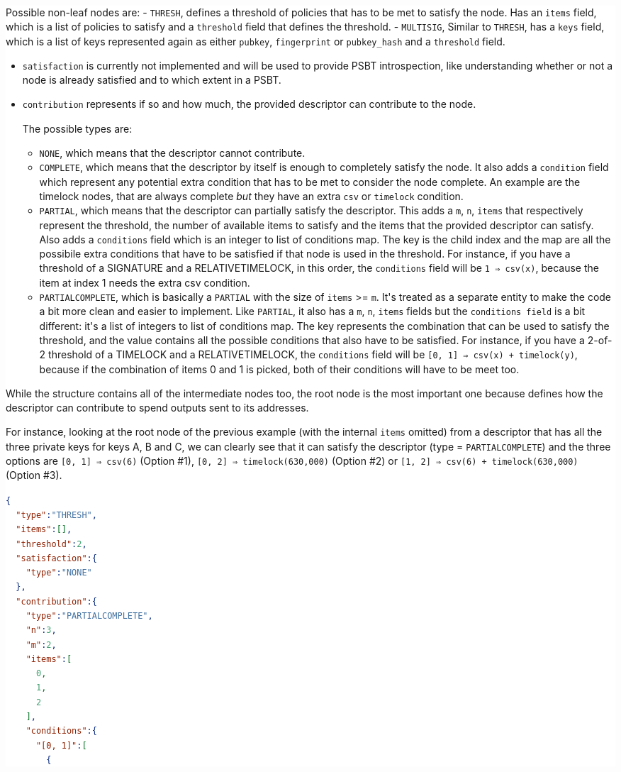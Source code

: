  Possible non-leaf nodes are:
    - `THRESH`, defines a threshold of policies that has to be met to satisfy the node. Has an `items` field, which is a list of policies to satisfy and a `threshold` field that defines the threshold.
    - `MULTISIG`, Similar to `THRESH`, has a `keys` field, which is a list of keys represented again as either `pubkey`, `fingerprint` or `pubkey_hash` and a `threshold` field.

* `satisfaction` is currently not implemented and will be used to provide PSBT introspection, like understanding whether or not a node is already satisfied and to which extent in a PSBT.
* `contribution` represents if so and how much, the provided descriptor can contribute to the node.

  The possible types are:
    - `NONE`, which means that the descriptor cannot contribute.
    - `COMPLETE`, which means that the descriptor by itself is enough to completely satisfy the node. It also adds a `condition` field which represent any potential extra condition that has to be met to
      consider the node complete. An example are the timelock nodes, that are always complete *but* they have an extra `csv` or `timelock` condition.
    - `PARTIAL`, which means that the descriptor can partially satisfy the descriptor. This adds a `m`, `n`, `items` that respectively represent the threshold, the number of available items to satisfy and the items
      that the provided descriptor can satisfy. Also adds a `conditions` field which is an integer to list of conditions map. The key is the child index and the map are all the possibile extra conditions that
      have to be satisfied if that node is used in the threshold. For instance, if you have a threshold of a SIGNATURE and a RELATIVETIMELOCK, in this order, the `conditions` field will be `1 ⇒ csv(x)`,
      because the item at index 1 needs the extra csv condition.
    - `PARTIALCOMPLETE`, which is basically a `PARTIAL` with the size of `items` >= `m`. It's treated as a separate entity to make the code a bit more clean and easier to implement. Like `PARTIAL`, it also has
      a `m`, `n`, `items` fields but the `conditions field` is a bit different: it's a list of integers to list of conditions map. The key represents the combination that can be used to satisfy the threshold,
      and the value contains all the possible conditions that also have to be satisfied. For instance, if you have a 2-of-2 threshold of a TIMELOCK and a RELATIVETIMELOCK, the `conditions` field will be `[0, 1] ⇒
      csv(x) + timelock(y)`, because if the combination of items 0 and 1 is picked, both of their conditions will have to be meet too.

While the structure contains all of the intermediate nodes too, the root node is the most important one because defines how the descriptor can contribute to spend outputs sent to its addresses. 

For instance, looking at the root node of the previous example (with the internal `items` omitted) from a descriptor that has all the three private keys for keys A, B and C, we can clearly see that it can satisfy
the descriptor (type = `PARTIALCOMPLETE`) and the three options are `[0, 1] ⇒ csv(6)` (Option #1), `[0, 2] ⇒ timelock(630,000)` (Option #2) or `[1, 2] ⇒ csv(6) + timelock(630,000)` (Option #3).

```json
{
  "type":"THRESH",
  "items":[],
  "threshold":2,
  "satisfaction":{
    "type":"NONE"
  },
  "contribution":{
    "type":"PARTIALCOMPLETE",
    "n":3,
    "m":2,
    "items":[
      0,
      1,
      2
    ],
    "conditions":{
      "[0, 1]":[
        {
```
